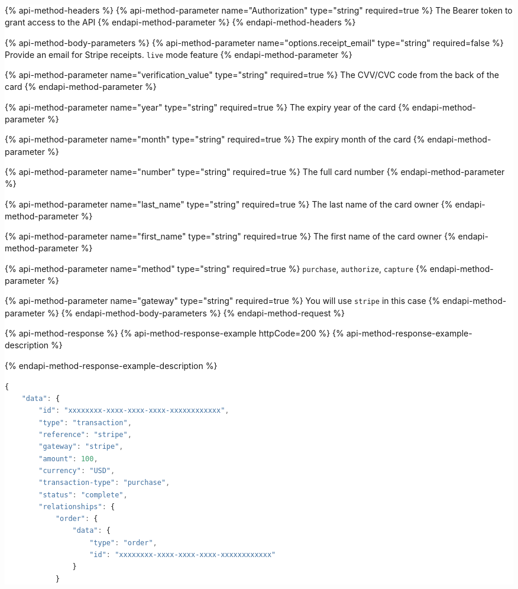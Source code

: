 {% api-method-headers %}
{% api-method-parameter name="Authorization" type="string" required=true %}
The Bearer token to grant access to the API
{% endapi-method-parameter %}
{% endapi-method-headers %}

{% api-method-body-parameters %}
{% api-method-parameter name="options.receipt\_email" type="string" required=false %}
Provide an email for Stripe receipts. `live` mode feature
{% endapi-method-parameter %}

{% api-method-parameter name="verification\_value" type="string" required=true %}
The CVV/CVC code from the back of the card
{% endapi-method-parameter %}

{% api-method-parameter name="year" type="string" required=true %}
The expiry year of the card
{% endapi-method-parameter %}

{% api-method-parameter name="month" type="string" required=true %}
The expiry month of the card
{% endapi-method-parameter %}

{% api-method-parameter name="number" type="string" required=true %}
The full card number
{% endapi-method-parameter %}

{% api-method-parameter name="last\_name" type="string" required=true %}
The last name of the card owner
{% endapi-method-parameter %}

{% api-method-parameter name="first\_name" type="string" required=true %}
The first name of the card owner
{% endapi-method-parameter %}

{% api-method-parameter name="method" type="string" required=true %}
`purchase`, `authorize`, `capture`
{% endapi-method-parameter %}

{% api-method-parameter name="gateway" type="string" required=true %}
You will use `stripe` in this case
{% endapi-method-parameter %}
{% endapi-method-body-parameters %}
{% endapi-method-request %}

{% api-method-response %}
{% api-method-response-example httpCode=200 %}
{% api-method-response-example-description %}

{% endapi-method-response-example-description %}

```javascript
{
    "data": {
        "id": "xxxxxxxx-xxxx-xxxx-xxxx-xxxxxxxxxxxx",
        "type": "transaction",
        "reference": "stripe",
        "gateway": "stripe",
        "amount": 100,
        "currency": "USD",
        "transaction-type": "purchase",
        "status": "complete",
        "relationships": {
            "order": {
                "data": {
                    "type": "order",
                    "id": "xxxxxxxx-xxxx-xxxx-xxxx-xxxxxxxxxxxx"
                }
            }
```